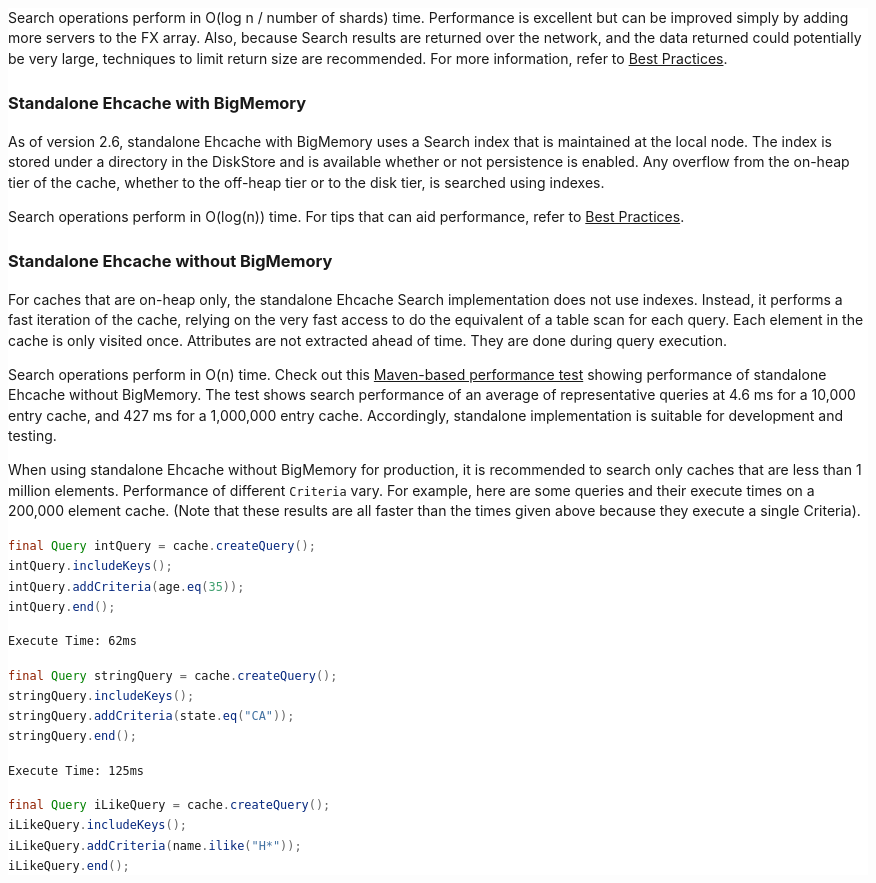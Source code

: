 Search operations perform in O(log n / number of shards) time.
Performance is excellent but can be improved simply by adding more servers to the FX array. Also, because Search results are returned over the network, and the data returned could potentially be very large, techniques to limit return size are recommended. For more information, refer to [Best Practices](#best-practices).

### Standalone Ehcache with BigMemory
As of version 2.6, standalone Ehcache with BigMemory uses a Search index that is maintained at the local node. The index is stored under a directory in the DiskStore and is available whether or not persistence is enabled. Any overflow from the on-heap tier of the cache, whether to the off-heap tier or to the disk tier, is searched using indexes.

Search operations perform in O(log(n)) time. For tips that can aid performance, refer to [Best Practices](#best-practices).

### Standalone Ehcache without BigMemory
For caches that are on-heap only, the standalone Ehcache Search implementation does not use indexes. Instead, it performs a fast iteration of the cache, relying on the very fast access to do the equivalent of a table scan for each query. Each element in the cache is only visited once. Attributes are not extracted ahead of time. They are done during query execution.

Search operations perform in O(n) time. Check out this [Maven-based performance test](http://svn.terracotta.org/svn/forge/offHeap-test/) showing performance of standalone Ehcache without BigMemory. The test shows search performance of an average of representative queries at 4.6 ms for a 10,000 entry cache, and 427 ms for a 1,000,000 entry cache. Accordingly, standalone implementation is suitable for development and testing.

When using standalone Ehcache without BigMemory for production, it is recommended to search only caches that are less than 1 million elements. Performance of different `Criteria` vary. For example, here are some queries and their execute times on a 200,000 element cache. (Note that these results are all faster than the times given above because they execute a single Criteria).

~~~ java
final Query intQuery = cache.createQuery();
intQuery.includeKeys();
intQuery.addCriteria(age.eq(35));
intQuery.end();
~~~

~~~
Execute Time: 62ms
~~~

~~~ java
final Query stringQuery = cache.createQuery();
stringQuery.includeKeys();
stringQuery.addCriteria(state.eq("CA"));
stringQuery.end();
~~~

~~~
Execute Time: 125ms
~~~~

~~~ java
final Query iLikeQuery = cache.createQuery();
iLikeQuery.includeKeys();
iLikeQuery.addCriteria(name.ilike("H*"));
iLikeQuery.end();
~~~

